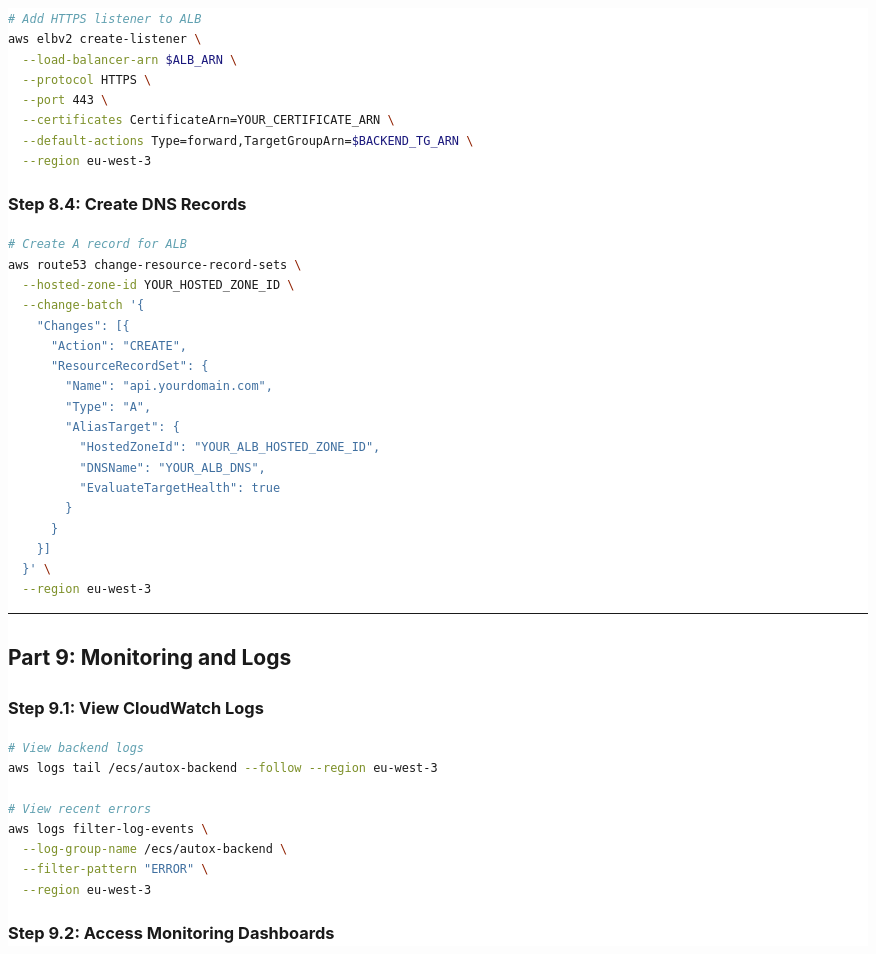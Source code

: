 ```bash
# Add HTTPS listener to ALB
aws elbv2 create-listener \
  --load-balancer-arn $ALB_ARN \
  --protocol HTTPS \
  --port 443 \
  --certificates CertificateArn=YOUR_CERTIFICATE_ARN \
  --default-actions Type=forward,TargetGroupArn=$BACKEND_TG_ARN \
  --region eu-west-3
```

### Step 8.4: Create DNS Records

```bash
# Create A record for ALB
aws route53 change-resource-record-sets \
  --hosted-zone-id YOUR_HOSTED_ZONE_ID \
  --change-batch '{
    "Changes": [{
      "Action": "CREATE",
      "ResourceRecordSet": {
        "Name": "api.yourdomain.com",
        "Type": "A",
        "AliasTarget": {
          "HostedZoneId": "YOUR_ALB_HOSTED_ZONE_ID",
          "DNSName": "YOUR_ALB_DNS",
          "EvaluateTargetHealth": true
        }
      }
    }]
  }' \
  --region eu-west-3
```

---

## Part 9: Monitoring and Logs

### Step 9.1: View CloudWatch Logs

```bash
# View backend logs
aws logs tail /ecs/autox-backend --follow --region eu-west-3

# View recent errors
aws logs filter-log-events \
  --log-group-name /ecs/autox-backend \
  --filter-pattern "ERROR" \
  --region eu-west-3
```

### Step 9.2: Access Monitoring Dashboards
